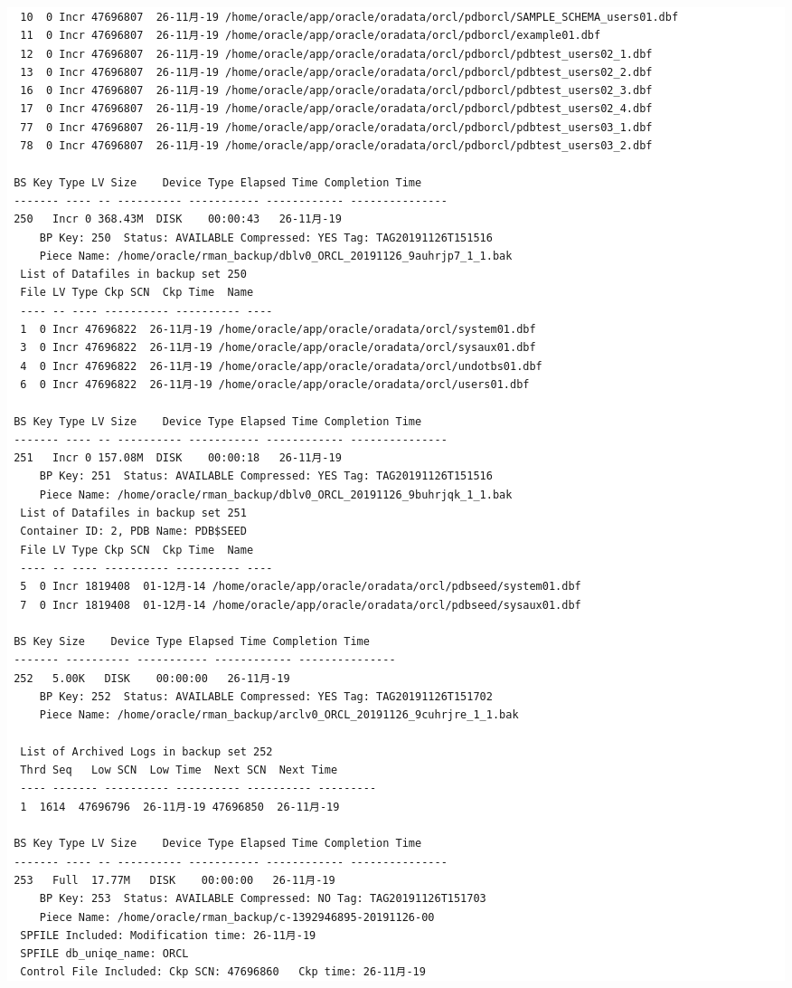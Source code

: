 ~~~
  10  0 Incr 47696807  26-11月-19 /home/oracle/app/oracle/oradata/orcl/pdborcl/SAMPLE_SCHEMA_users01.dbf
  11  0 Incr 47696807  26-11月-19 /home/oracle/app/oracle/oradata/orcl/pdborcl/example01.dbf
  12  0 Incr 47696807  26-11月-19 /home/oracle/app/oracle/oradata/orcl/pdborcl/pdbtest_users02_1.dbf
  13  0 Incr 47696807  26-11月-19 /home/oracle/app/oracle/oradata/orcl/pdborcl/pdbtest_users02_2.dbf
  16  0 Incr 47696807  26-11月-19 /home/oracle/app/oracle/oradata/orcl/pdborcl/pdbtest_users02_3.dbf
  17  0 Incr 47696807  26-11月-19 /home/oracle/app/oracle/oradata/orcl/pdborcl/pdbtest_users02_4.dbf
  77  0 Incr 47696807  26-11月-19 /home/oracle/app/oracle/oradata/orcl/pdborcl/pdbtest_users03_1.dbf
  78  0 Incr 47696807  26-11月-19 /home/oracle/app/oracle/oradata/orcl/pdborcl/pdbtest_users03_2.dbf
 
 BS Key Type LV Size    Device Type Elapsed Time Completion Time
 ------- ---- -- ---------- ----------- ------------ ---------------
 250   Incr 0 368.43M  DISK    00:00:43   26-11月-19  
     BP Key: 250  Status: AVAILABLE Compressed: YES Tag: TAG20191126T151516
     Piece Name: /home/oracle/rman_backup/dblv0_ORCL_20191126_9auhrjp7_1_1.bak
  List of Datafiles in backup set 250
  File LV Type Ckp SCN  Ckp Time  Name
  ---- -- ---- ---------- ---------- ----
  1  0 Incr 47696822  26-11月-19 /home/oracle/app/oracle/oradata/orcl/system01.dbf
  3  0 Incr 47696822  26-11月-19 /home/oracle/app/oracle/oradata/orcl/sysaux01.dbf
  4  0 Incr 47696822  26-11月-19 /home/oracle/app/oracle/oradata/orcl/undotbs01.dbf
  6  0 Incr 47696822  26-11月-19 /home/oracle/app/oracle/oradata/orcl/users01.dbf
 
 BS Key Type LV Size    Device Type Elapsed Time Completion Time
 ------- ---- -- ---------- ----------- ------------ ---------------
 251   Incr 0 157.08M  DISK    00:00:18   26-11月-19  
     BP Key: 251  Status: AVAILABLE Compressed: YES Tag: TAG20191126T151516
     Piece Name: /home/oracle/rman_backup/dblv0_ORCL_20191126_9buhrjqk_1_1.bak
  List of Datafiles in backup set 251
  Container ID: 2, PDB Name: PDB$SEED
  File LV Type Ckp SCN  Ckp Time  Name
  ---- -- ---- ---------- ---------- ----
  5  0 Incr 1819408  01-12月-14 /home/oracle/app/oracle/oradata/orcl/pdbseed/system01.dbf
  7  0 Incr 1819408  01-12月-14 /home/oracle/app/oracle/oradata/orcl/pdbseed/sysaux01.dbf
 
 BS Key Size    Device Type Elapsed Time Completion Time
 ------- ---------- ----------- ------------ ---------------
 252   5.00K   DISK    00:00:00   26-11月-19  
     BP Key: 252  Status: AVAILABLE Compressed: YES Tag: TAG20191126T151702
     Piece Name: /home/oracle/rman_backup/arclv0_ORCL_20191126_9cuhrjre_1_1.bak
 
  List of Archived Logs in backup set 252
  Thrd Seq   Low SCN  Low Time  Next SCN  Next Time
  ---- ------- ---------- ---------- ---------- ---------
  1  1614  47696796  26-11月-19 47696850  26-11月-19
 
 BS Key Type LV Size    Device Type Elapsed Time Completion Time
 ------- ---- -- ---------- ----------- ------------ ---------------
 253   Full  17.77M   DISK    00:00:00   26-11月-19  
     BP Key: 253  Status: AVAILABLE Compressed: NO Tag: TAG20191126T151703
     Piece Name: /home/oracle/rman_backup/c-1392946895-20191126-00
  SPFILE Included: Modification time: 26-11月-19
  SPFILE db_uniqe_name: ORCL
  Control File Included: Ckp SCN: 47696860   Ckp time: 26-11月-19
~~~
